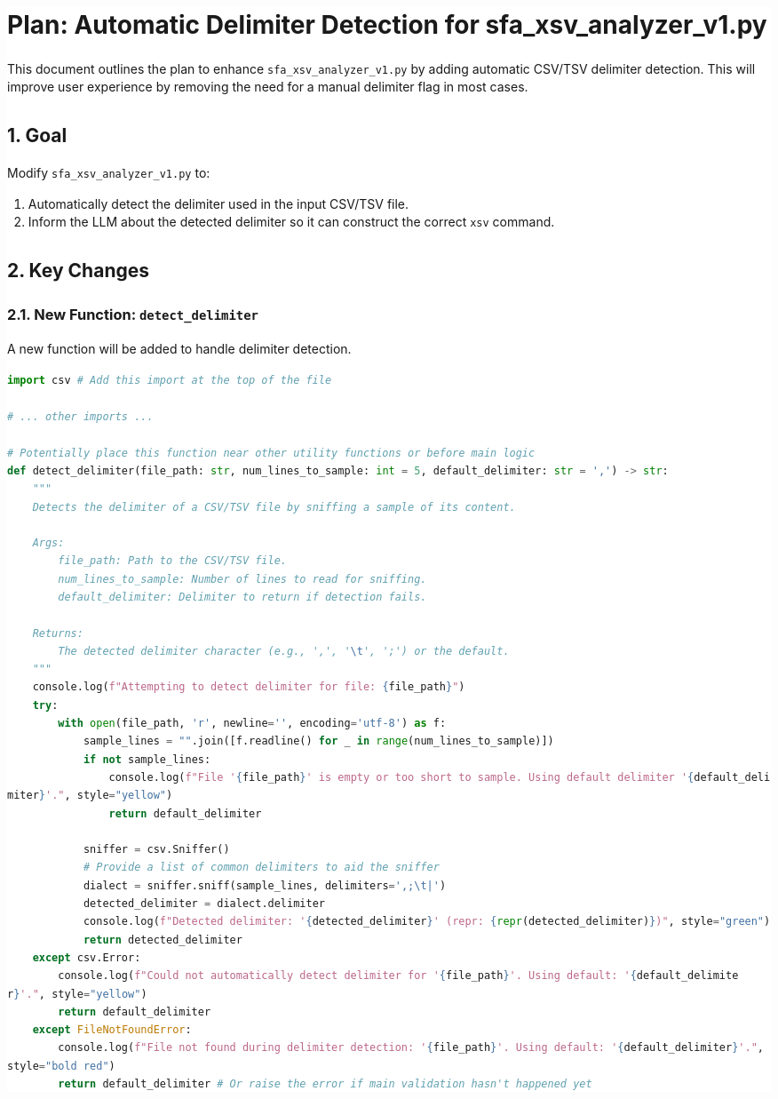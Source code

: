 # Plan: Automatic Delimiter Detection for sfa_xsv_analyzer_v1.py

This document outlines the plan to enhance `sfa_xsv_analyzer_v1.py` by adding automatic CSV/TSV delimiter detection. This will improve user experience by removing the need for a manual delimiter flag in most cases.

## 1. Goal

Modify `sfa_xsv_analyzer_v1.py` to:
1.  Automatically detect the delimiter used in the input CSV/TSV file.
2.  Inform the LLM about the detected delimiter so it can construct the correct `xsv` command.

## 2. Key Changes

### 2.1. New Function: `detect_delimiter`

A new function will be added to handle delimiter detection.

```python
import csv # Add this import at the top of the file

# ... other imports ...

# Potentially place this function near other utility functions or before main logic
def detect_delimiter(file_path: str, num_lines_to_sample: int = 5, default_delimiter: str = ',') -> str:
    """
    Detects the delimiter of a CSV/TSV file by sniffing a sample of its content.

    Args:
        file_path: Path to the CSV/TSV file.
        num_lines_to_sample: Number of lines to read for sniffing.
        default_delimiter: Delimiter to return if detection fails.

    Returns:
        The detected delimiter character (e.g., ',', '\t', ';') or the default.
    """
    console.log(f"Attempting to detect delimiter for file: {file_path}")
    try:
        with open(file_path, 'r', newline='', encoding='utf-8') as f:
            sample_lines = "".join([f.readline() for _ in range(num_lines_to_sample)])
            if not sample_lines:
                console.log(f"File '{file_path}' is empty or too short to sample. Using default delimiter '{default_delimiter}'.", style="yellow")
                return default_delimiter

            sniffer = csv.Sniffer()
            # Provide a list of common delimiters to aid the sniffer
            dialect = sniffer.sniff(sample_lines, delimiters=',;\t|')
            detected_delimiter = dialect.delimiter
            console.log(f"Detected delimiter: '{detected_delimiter}' (repr: {repr(detected_delimiter)})", style="green")
            return detected_delimiter
    except csv.Error:
        console.log(f"Could not automatically detect delimiter for '{file_path}'. Using default: '{default_delimiter}'.", style="yellow")
        return default_delimiter
    except FileNotFoundError:
        console.log(f"File not found during delimiter detection: '{file_path}'. Using default: '{default_delimiter}'.", style="bold red")
        return default_delimiter # Or raise the error if main validation hasn't happened yet
```